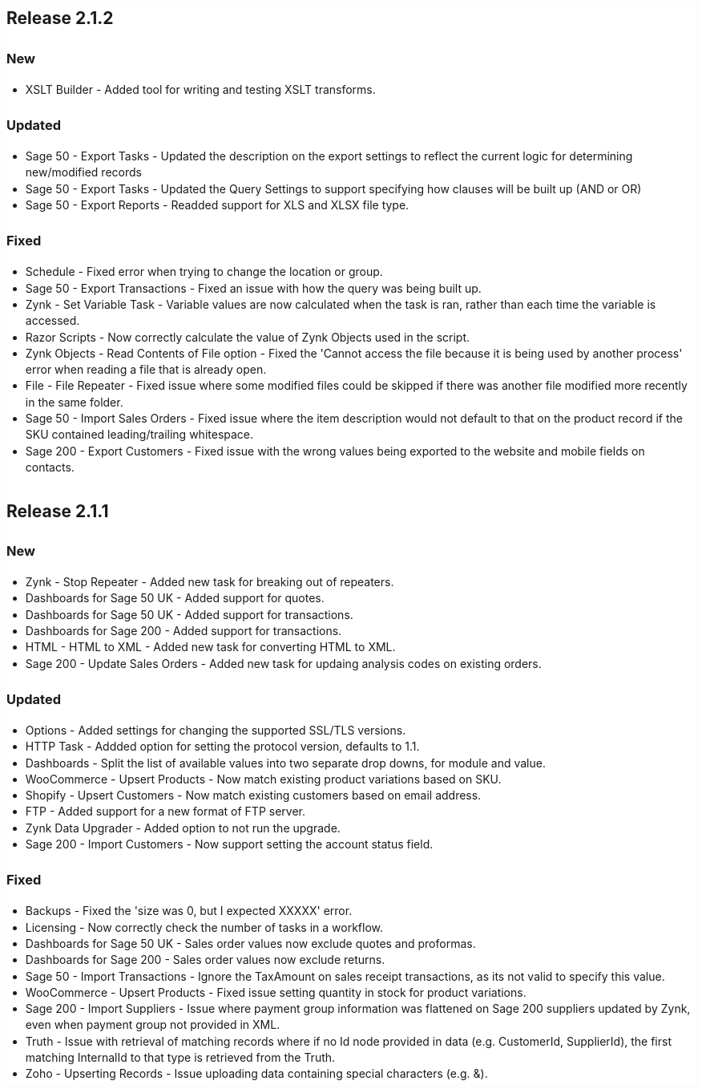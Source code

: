 ## Release 2.1.2
### New
 * XSLT Builder - Added tool for writing and testing XSLT transforms.

### Updated
 * Sage 50 - Export Tasks - Updated the description on the export settings to reflect the current logic for determining new/modified records
 * Sage 50 - Export Tasks - Updated the Query Settings to support specifying how clauses will be built up (AND or OR)
 * Sage 50 - Export Reports - Readded support for XLS and XLSX file type.

### Fixed
 * Schedule - Fixed error when trying to change the location or group.
 * Sage 50 - Export Transactions - Fixed an issue with how the query was being built up.
 * Zynk - Set Variable Task - Variable values are now calculated when the task is ran, rather than each time the variable is accessed.
 * Razor Scripts - Now correctly calculate the value of Zynk Objects used in the script.
 * Zynk Objects - Read Contents of File option - Fixed the 'Cannot access the file because it is being used by another process' error when reading a file that is already open.
 * File - File Repeater - Fixed issue where some modified files could be skipped if there was another file modified more recently in the same folder.
 * Sage 50 - Import Sales Orders - Fixed issue where the item description would not default to that on the product record if the SKU contained leading/trailing whitespace.
 * Sage 200 - Export Customers - Fixed issue with the wrong values being exported to the website and mobile fields on contacts.

## Release 2.1.1
### New
 * Zynk - Stop Repeater - Added new task for breaking out of repeaters.
 * Dashboards for Sage 50 UK - Added support for quotes.
 * Dashboards for Sage 50 UK - Added support for transactions.
 * Dashboards for Sage 200 - Added support for transactions.
 * HTML - HTML to XML - Added new task for converting HTML to XML.
 * Sage 200 - Update Sales Orders - Added new task for updaing analysis codes on existing orders.

### Updated
 * Options - Added settings for changing the supported SSL/TLS versions.
 * HTTP Task - Addded option for setting the protocol version, defaults to 1.1.
 * Dashboards - Split the list of available values into two separate drop downs, for module and value.
 * WooCommerce - Upsert Products - Now match existing product variations based on SKU.
 * Shopify - Upsert Customers - Now match existing customers based on email address.
 * FTP - Added support for a new format of FTP server.
 * Zynk Data Upgrader - Added option to not run the upgrade.
 * Sage 200 - Import Customers - Now support setting the account status field.

### Fixed
 * Backups - Fixed the 'size was 0, but I expected XXXXX' error.
 * Licensing - Now correctly check the number of tasks in a workflow.
 * Dashboards for Sage 50 UK - Sales order values now exclude quotes and proformas.
 * Dashboards for Sage 200 - Sales order values now exclude returns.
 * Sage 50 - Import Transactions - Ignore the TaxAmount on sales receipt transactions, as its not valid to specify this value.
 * WooCommerce - Upsert Products - Fixed issue setting quantity in stock for product variations.
 * Sage 200 - Import Suppliers - Issue where payment group information was flattened on Sage 200 suppliers updated by Zynk, even when payment group not provided in XML.
 * Truth - Issue with retrieval of matching records where if no Id node provided in data (e.g. CustomerId, SupplierId), the first matching InternalId to that type is retrieved from the Truth.
 * Zoho - Upserting Records - Issue uploading data containing special characters (e.g. &).